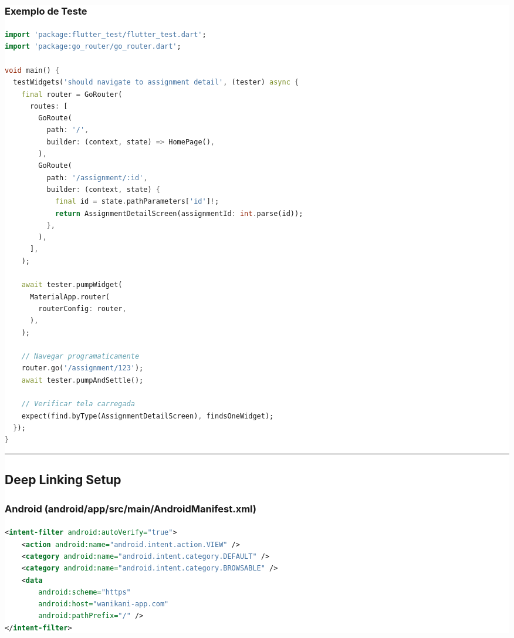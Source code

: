 ### Exemplo de Teste

```dart
import 'package:flutter_test/flutter_test.dart';
import 'package:go_router/go_router.dart';

void main() {
  testWidgets('should navigate to assignment detail', (tester) async {
    final router = GoRouter(
      routes: [
        GoRoute(
          path: '/',
          builder: (context, state) => HomePage(),
        ),
        GoRoute(
          path: '/assignment/:id',
          builder: (context, state) {
            final id = state.pathParameters['id']!;
            return AssignmentDetailScreen(assignmentId: int.parse(id));
          },
        ),
      ],
    );

    await tester.pumpWidget(
      MaterialApp.router(
        routerConfig: router,
      ),
    );

    // Navegar programaticamente
    router.go('/assignment/123');
    await tester.pumpAndSettle();

    // Verificar tela carregada
    expect(find.byType(AssignmentDetailScreen), findsOneWidget);
  });
}
```

---

## Deep Linking Setup

### Android (android/app/src/main/AndroidManifest.xml)

```xml
<intent-filter android:autoVerify="true">
    <action android:name="android.intent.action.VIEW" />
    <category android:name="android.intent.category.DEFAULT" />
    <category android:name="android.intent.category.BROWSABLE" />
    <data
        android:scheme="https"
        android:host="wanikani-app.com"
        android:pathPrefix="/" />
</intent-filter>
```
